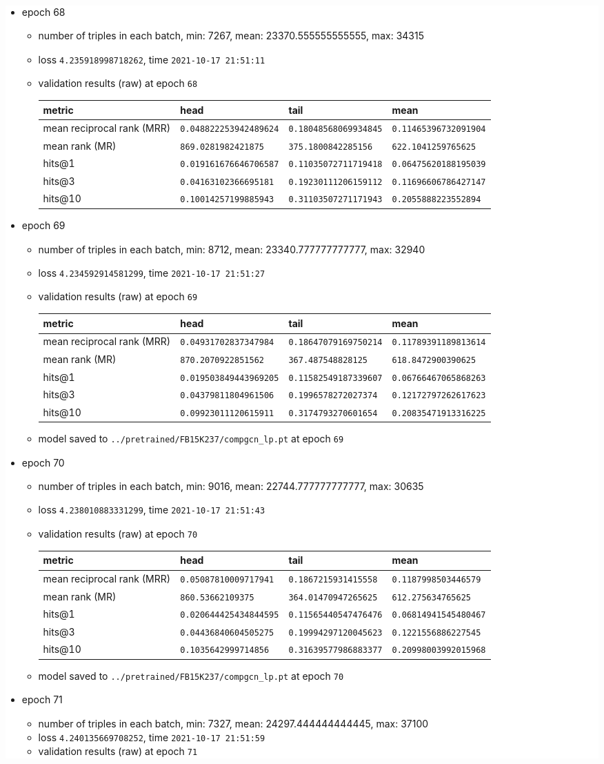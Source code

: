 * epoch 68
	 * number of triples in each batch, min: 7267, mean: 23370.555555555555, max: 34315
	 * loss `4.235918998718262`, time `2021-10-17 21:51:11`  
	 * validation results (raw)  at epoch `68`
   
		|  metric  |  head  |  tail  |  mean  |  
		|  ----  |  ----  |  ----  |  ----  |  
		|  mean reciprocal rank (MRR)  |  `0.048822253942489624`  |  `0.18048568069934845`  |  `0.11465396732091904`  |  
		|  mean rank (MR)  |  `869.0281982421875`  |  `375.1800842285156`  |  `622.1041259765625`  |  
		|  hits@1  |  `0.019161676646706587`  |  `0.11035072711719418`  |  `0.06475620188195039`  |  
		|  hits@3  |  `0.04163102366695181`  |  `0.19230111206159112`  |  `0.11696606786427147`  |  
		|  hits@10  |  `0.10014257199885943`  |  `0.31103507271171943`  |  `0.2055888223552894`  |  
   
* epoch 69
	 * number of triples in each batch, min: 8712, mean: 23340.777777777777, max: 32940
	 * loss `4.234592914581299`, time `2021-10-17 21:51:27`  
	 * validation results (raw)  at epoch `69`
   
		|  metric  |  head  |  tail  |  mean  |  
		|  ----  |  ----  |  ----  |  ----  |  
		|  mean reciprocal rank (MRR)  |  `0.04931702837347984`  |  `0.18647079169750214`  |  `0.11789391189813614`  |  
		|  mean rank (MR)  |  `870.2070922851562`  |  `367.487548828125`  |  `618.8472900390625`  |  
		|  hits@1  |  `0.019503849443969205`  |  `0.11582549187339607`  |  `0.06766467065868263`  |  
		|  hits@3  |  `0.04379811804961506`  |  `0.1996578272027374`  |  `0.12172797262617623`  |  
		|  hits@10  |  `0.09923011120615911`  |  `0.3174793270601654`  |  `0.20835471913316225`  |  
   
	 * model saved to `../pretrained/FB15K237/compgcn_lp.pt` at epoch `69`   
* epoch 70
	 * number of triples in each batch, min: 9016, mean: 22744.777777777777, max: 30635
	 * loss `4.238010883331299`, time `2021-10-17 21:51:43`  
	 * validation results (raw)  at epoch `70`
   
		|  metric  |  head  |  tail  |  mean  |  
		|  ----  |  ----  |  ----  |  ----  |  
		|  mean reciprocal rank (MRR)  |  `0.05087810009717941`  |  `0.1867215931415558`  |  `0.1187998503446579`  |  
		|  mean rank (MR)  |  `860.53662109375`  |  `364.01470947265625`  |  `612.275634765625`  |  
		|  hits@1  |  `0.020644425434844595`  |  `0.11565440547476476`  |  `0.06814941545480467`  |  
		|  hits@3  |  `0.04436840604505275`  |  `0.19994297120045623`  |  `0.1221556886227545`  |  
		|  hits@10  |  `0.1035642999714856`  |  `0.31639577986883377`  |  `0.20998003992015968`  |  
   
	 * model saved to `../pretrained/FB15K237/compgcn_lp.pt` at epoch `70`   
* epoch 71
	 * number of triples in each batch, min: 7327, mean: 24297.444444444445, max: 37100
	 * loss `4.240135669708252`, time `2021-10-17 21:51:59`  
	 * validation results (raw)  at epoch `71`
   